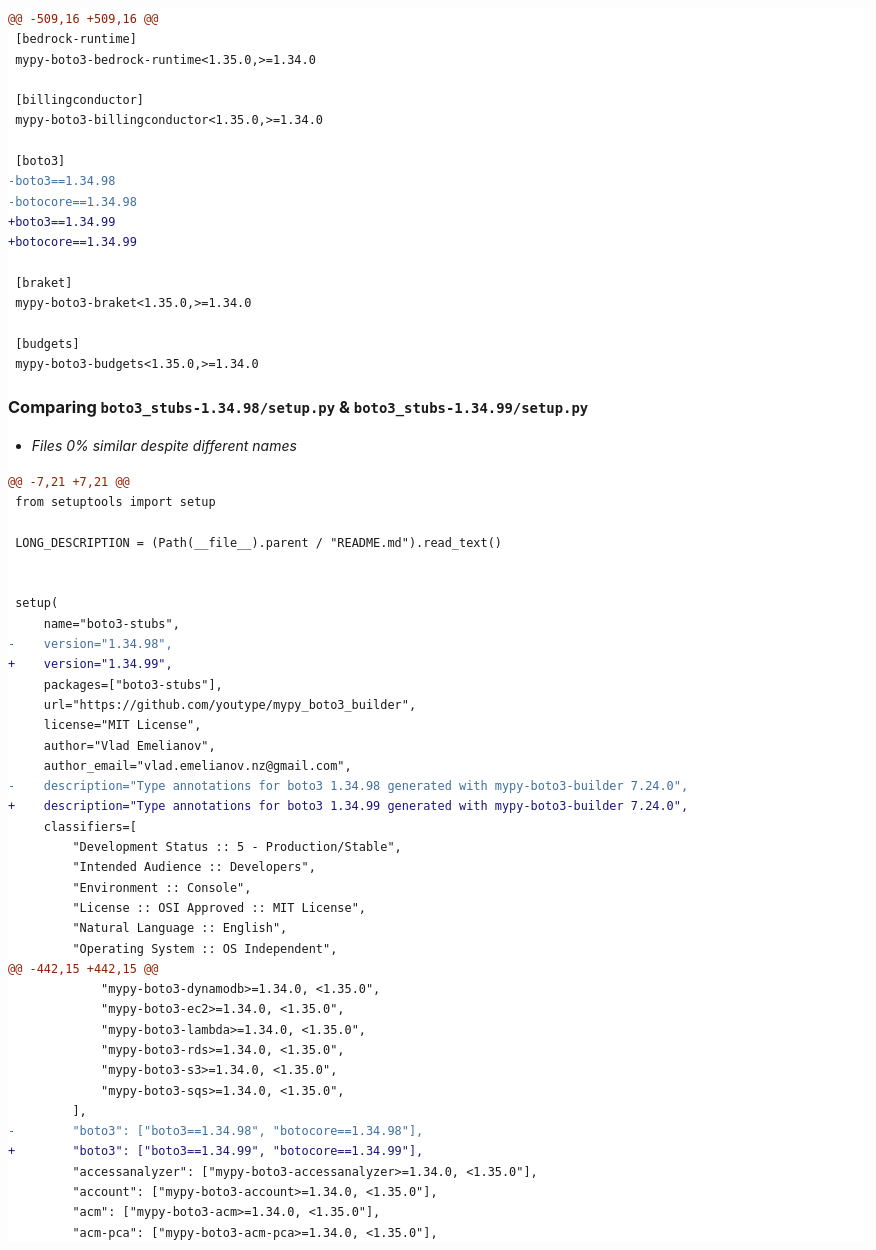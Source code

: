 ```diff
@@ -509,16 +509,16 @@
 [bedrock-runtime]
 mypy-boto3-bedrock-runtime<1.35.0,>=1.34.0
 
 [billingconductor]
 mypy-boto3-billingconductor<1.35.0,>=1.34.0
 
 [boto3]
-boto3==1.34.98
-botocore==1.34.98
+boto3==1.34.99
+botocore==1.34.99
 
 [braket]
 mypy-boto3-braket<1.35.0,>=1.34.0
 
 [budgets]
 mypy-boto3-budgets<1.35.0,>=1.34.0
```

### Comparing `boto3_stubs-1.34.98/setup.py` & `boto3_stubs-1.34.99/setup.py`

 * *Files 0% similar despite different names*

```diff
@@ -7,21 +7,21 @@
 from setuptools import setup
 
 LONG_DESCRIPTION = (Path(__file__).parent / "README.md").read_text()
 
 
 setup(
     name="boto3-stubs",
-    version="1.34.98",
+    version="1.34.99",
     packages=["boto3-stubs"],
     url="https://github.com/youtype/mypy_boto3_builder",
     license="MIT License",
     author="Vlad Emelianov",
     author_email="vlad.emelianov.nz@gmail.com",
-    description="Type annotations for boto3 1.34.98 generated with mypy-boto3-builder 7.24.0",
+    description="Type annotations for boto3 1.34.99 generated with mypy-boto3-builder 7.24.0",
     classifiers=[
         "Development Status :: 5 - Production/Stable",
         "Intended Audience :: Developers",
         "Environment :: Console",
         "License :: OSI Approved :: MIT License",
         "Natural Language :: English",
         "Operating System :: OS Independent",
@@ -442,15 +442,15 @@
             "mypy-boto3-dynamodb>=1.34.0, <1.35.0",
             "mypy-boto3-ec2>=1.34.0, <1.35.0",
             "mypy-boto3-lambda>=1.34.0, <1.35.0",
             "mypy-boto3-rds>=1.34.0, <1.35.0",
             "mypy-boto3-s3>=1.34.0, <1.35.0",
             "mypy-boto3-sqs>=1.34.0, <1.35.0",
         ],
-        "boto3": ["boto3==1.34.98", "botocore==1.34.98"],
+        "boto3": ["boto3==1.34.99", "botocore==1.34.99"],
         "accessanalyzer": ["mypy-boto3-accessanalyzer>=1.34.0, <1.35.0"],
         "account": ["mypy-boto3-account>=1.34.0, <1.35.0"],
         "acm": ["mypy-boto3-acm>=1.34.0, <1.35.0"],
         "acm-pca": ["mypy-boto3-acm-pca>=1.34.0, <1.35.0"],
```